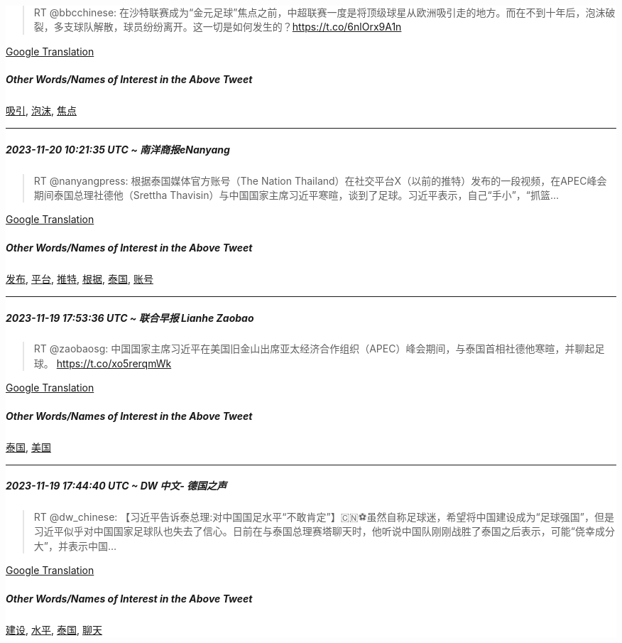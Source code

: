 > RT @bbcchinese: 在沙特联赛成为“金元足球”焦点之前，中超联赛一度是将顶级球星从欧洲吸引走的地方。而在不到十年后，泡沫破裂，多支球队解散，球员纷纷离开。这一切是如何发生的？https://t.co/6nlOrx9A1n

[Google Translation](https://translate.google.com/?hi=en&tab=TT&sl=zh-CN&tl=en&op=translate&text=RT+%40bbcchinese%3A+%E5%9C%A8%E6%B2%99%E7%89%B9%E8%81%94%E8%B5%9B%E6%88%90%E4%B8%BA%E2%80%9C%E9%87%91%E5%85%83%E8%B6%B3%E7%90%83%E2%80%9D%E7%84%A6%E7%82%B9%E4%B9%8B%E5%89%8D%EF%BC%8C%E4%B8%AD%E8%B6%85%E8%81%94%E8%B5%9B%E4%B8%80%E5%BA%A6%E6%98%AF%E5%B0%86%E9%A1%B6%E7%BA%A7%E7%90%83%E6%98%9F%E4%BB%8E%E6%AC%A7%E6%B4%B2%E5%90%B8%E5%BC%95%E8%B5%B0%E7%9A%84%E5%9C%B0%E6%96%B9%E3%80%82%E8%80%8C%E5%9C%A8%E4%B8%8D%E5%88%B0%E5%8D%81%E5%B9%B4%E5%90%8E%EF%BC%8C%E6%B3%A1%E6%B2%AB%E7%A0%B4%E8%A3%82%EF%BC%8C%E5%A4%9A%E6%94%AF%E7%90%83%E9%98%9F%E8%A7%A3%E6%95%A3%EF%BC%8C%E7%90%83%E5%91%98%E7%BA%B7%E7%BA%B7%E7%A6%BB%E5%BC%80%E3%80%82%E8%BF%99%E4%B8%80%E5%88%87%E6%98%AF%E5%A6%82%E4%BD%95%E5%8F%91%E7%94%9F%E7%9A%84%EF%BC%9Fhttps%3A%2F%2Ft.co%2F6nlOrx9A1n)
##### Other Words/Names of Interest in the Above Tweet
[吸引](吸引.md), [泡沫](泡沫.md), [焦点](焦点.md)
___
##### 2023-11-20 10:21:35 UTC ~ 南洋商报eNanyang
> RT @nanyangpress: 根据泰国媒体官方账号（The Nation Thailand）在社交平台X（以前的推特）发布的一段视频，在APEC峰会期间泰国总理社德他（Srettha Thavisin）与中国国家主席习近平寒暄，谈到了足球。习近平表示，自己“手小”，“抓篮…

[Google Translation](https://translate.google.com/?hi=en&tab=TT&sl=zh-CN&tl=en&op=translate&text=RT+%40nanyangpress%3A+%E6%A0%B9%E6%8D%AE%E6%B3%B0%E5%9B%BD%E5%AA%92%E4%BD%93%E5%AE%98%E6%96%B9%E8%B4%A6%E5%8F%B7%EF%BC%88The+Nation+Thailand%EF%BC%89%E5%9C%A8%E7%A4%BE%E4%BA%A4%E5%B9%B3%E5%8F%B0X%EF%BC%88%E4%BB%A5%E5%89%8D%E7%9A%84%E6%8E%A8%E7%89%B9%EF%BC%89%E5%8F%91%E5%B8%83%E7%9A%84%E4%B8%80%E6%AE%B5%E8%A7%86%E9%A2%91%EF%BC%8C%E5%9C%A8APEC%E5%B3%B0%E4%BC%9A%E6%9C%9F%E9%97%B4%E6%B3%B0%E5%9B%BD%E6%80%BB%E7%90%86%E7%A4%BE%E5%BE%B7%E4%BB%96%EF%BC%88Srettha+Thavisin%EF%BC%89%E4%B8%8E%E4%B8%AD%E5%9B%BD%E5%9B%BD%E5%AE%B6%E4%B8%BB%E5%B8%AD%E4%B9%A0%E8%BF%91%E5%B9%B3%E5%AF%92%E6%9A%84%EF%BC%8C%E8%B0%88%E5%88%B0%E4%BA%86%E8%B6%B3%E7%90%83%E3%80%82%E4%B9%A0%E8%BF%91%E5%B9%B3%E8%A1%A8%E7%A4%BA%EF%BC%8C%E8%87%AA%E5%B7%B1%E2%80%9C%E6%89%8B%E5%B0%8F%E2%80%9D%EF%BC%8C%E2%80%9C%E6%8A%93%E7%AF%AE%E2%80%A6)
##### Other Words/Names of Interest in the Above Tweet
[发布](发布.md), [平台](平台.md), [推特](推特.md), [根据](根据.md), [泰国](泰国.md), [账号](账号.md)
___
##### 2023-11-19 17:53:36 UTC ~ 联合早报 Lianhe Zaobao
> RT @zaobaosg: 中国国家主席习近平在美国旧金山出席亚太经济合作组织（APEC）峰会期间，与泰国首相社德他寒暄，并聊起足球。  https://t.co/xo5rerqmWk

[Google Translation](https://translate.google.com/?hi=en&tab=TT&sl=zh-CN&tl=en&op=translate&text=RT+%40zaobaosg%3A+%E4%B8%AD%E5%9B%BD%E5%9B%BD%E5%AE%B6%E4%B8%BB%E5%B8%AD%E4%B9%A0%E8%BF%91%E5%B9%B3%E5%9C%A8%E7%BE%8E%E5%9B%BD%E6%97%A7%E9%87%91%E5%B1%B1%E5%87%BA%E5%B8%AD%E4%BA%9A%E5%A4%AA%E7%BB%8F%E6%B5%8E%E5%90%88%E4%BD%9C%E7%BB%84%E7%BB%87%EF%BC%88APEC%EF%BC%89%E5%B3%B0%E4%BC%9A%E6%9C%9F%E9%97%B4%EF%BC%8C%E4%B8%8E%E6%B3%B0%E5%9B%BD%E9%A6%96%E7%9B%B8%E7%A4%BE%E5%BE%B7%E4%BB%96%E5%AF%92%E6%9A%84%EF%BC%8C%E5%B9%B6%E8%81%8A%E8%B5%B7%E8%B6%B3%E7%90%83%E3%80%82++https%3A%2F%2Ft.co%2Fxo5rerqmWk)
##### Other Words/Names of Interest in the Above Tweet
[泰国](泰国.md), [美国](美国.md)
___
##### 2023-11-19 17:44:40 UTC ~ DW 中文- 德国之声
> RT @dw_chinese: 【习近平告诉泰总理:对中国国足水平“不敢肯定”】🇨🇳⚽️虽然自称足球迷，希望将中国建设成为“足球强国”，但是习近平似乎对中国国家足球队也失去了信心。日前在与泰国总理赛塔聊天时，他听说中国队刚刚战胜了泰国之后表示，可能“侥幸成分大”，并表示中国…

[Google Translation](https://translate.google.com/?hi=en&tab=TT&sl=zh-CN&tl=en&op=translate&text=RT+%40dw_chinese%3A+%E3%80%90%E4%B9%A0%E8%BF%91%E5%B9%B3%E5%91%8A%E8%AF%89%E6%B3%B0%E6%80%BB%E7%90%86%3A%E5%AF%B9%E4%B8%AD%E5%9B%BD%E5%9B%BD%E8%B6%B3%E6%B0%B4%E5%B9%B3%E2%80%9C%E4%B8%8D%E6%95%A2%E8%82%AF%E5%AE%9A%E2%80%9D%E3%80%91%F0%9F%87%A8%F0%9F%87%B3%E2%9A%BD%EF%B8%8F%E8%99%BD%E7%84%B6%E8%87%AA%E7%A7%B0%E8%B6%B3%E7%90%83%E8%BF%B7%EF%BC%8C%E5%B8%8C%E6%9C%9B%E5%B0%86%E4%B8%AD%E5%9B%BD%E5%BB%BA%E8%AE%BE%E6%88%90%E4%B8%BA%E2%80%9C%E8%B6%B3%E7%90%83%E5%BC%BA%E5%9B%BD%E2%80%9D%EF%BC%8C%E4%BD%86%E6%98%AF%E4%B9%A0%E8%BF%91%E5%B9%B3%E4%BC%BC%E4%B9%8E%E5%AF%B9%E4%B8%AD%E5%9B%BD%E5%9B%BD%E5%AE%B6%E8%B6%B3%E7%90%83%E9%98%9F%E4%B9%9F%E5%A4%B1%E5%8E%BB%E4%BA%86%E4%BF%A1%E5%BF%83%E3%80%82%E6%97%A5%E5%89%8D%E5%9C%A8%E4%B8%8E%E6%B3%B0%E5%9B%BD%E6%80%BB%E7%90%86%E8%B5%9B%E5%A1%94%E8%81%8A%E5%A4%A9%E6%97%B6%EF%BC%8C%E4%BB%96%E5%90%AC%E8%AF%B4%E4%B8%AD%E5%9B%BD%E9%98%9F%E5%88%9A%E5%88%9A%E6%88%98%E8%83%9C%E4%BA%86%E6%B3%B0%E5%9B%BD%E4%B9%8B%E5%90%8E%E8%A1%A8%E7%A4%BA%EF%BC%8C%E5%8F%AF%E8%83%BD%E2%80%9C%E4%BE%A5%E5%B9%B8%E6%88%90%E5%88%86%E5%A4%A7%E2%80%9D%EF%BC%8C%E5%B9%B6%E8%A1%A8%E7%A4%BA%E4%B8%AD%E5%9B%BD%E2%80%A6)
##### Other Words/Names of Interest in the Above Tweet
[建设](建设.md), [水平](水平.md), [泰国](泰国.md), [聊天](聊天.md)